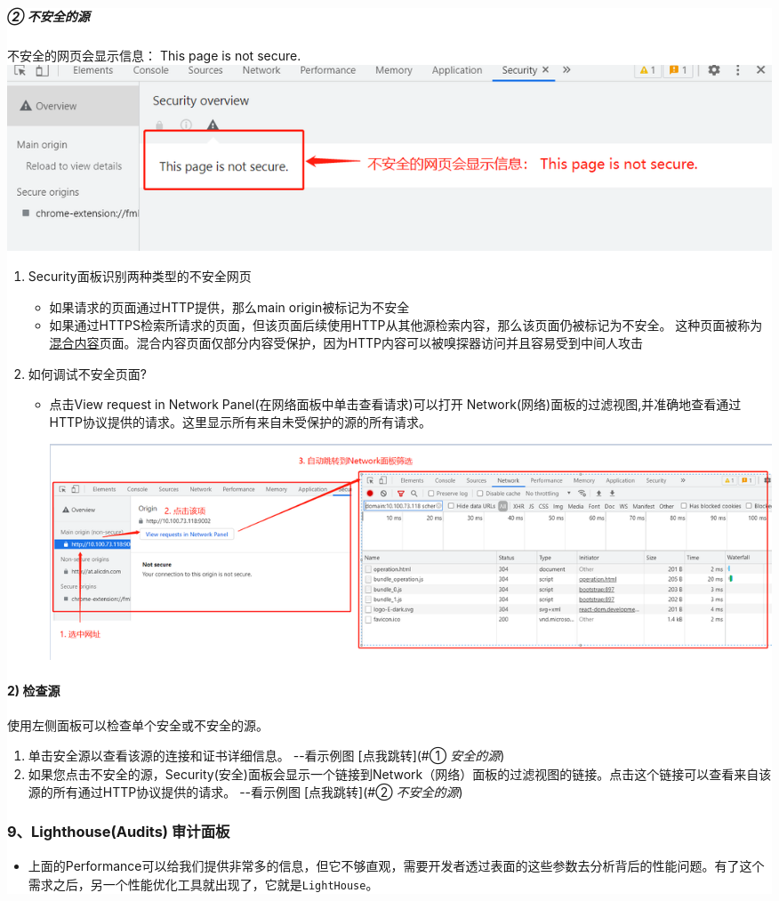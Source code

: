 ##### ② *不安全的源*

不安全的网页会显示信息： This page is not secure.![image-20210615193340090](Chrome_DevTools调试工具使用详解笔记/ChromeDevTools使用详解笔记中的图片/image-20210615193340090.png)

1. Security面板识别两种类型的不安全网页

     - 如果请求的页面通过HTTP提供，那么main origin被标记为不安全
     - 如果通过HTTPS检索所请求的页面，但该页面后续使用HTTP从其他源检索内容，那么该页面仍被标记为不安全。 这种页面被称为[混合内容](https://developers.google.com/web/fundamentals/security/prevent-mixed-content/what-is-mixed-content)页面。混合内容页面仅部分内容受保护，因为HTTP内容可以被嗅探器访问并且容易受到中间人攻击

2. 如何调试不安全页面?

   - 点击View request in Network Panel(在网络面板中单击查看请求)可以打开 Network(网络)面板的过滤视图,并准确地查看通过HTTP协议提供的请求。这里显示所有来自未受保护的源的所有请求。

     ![image-20210615193847645](Chrome_DevTools调试工具使用详解笔记/ChromeDevTools使用详解笔记中的图片/image-20210615193847645.png)

   

#### 2) 检查源

使用左侧面板可以检查单个安全或不安全的源。

1. 单击安全源以查看该源的连接和证书详细信息。 --看示例图 [点我跳转](#① *安全的源*)
2. 如果您点击不安全的源，Security(安全)面板会显示一个链接到Network（网络）面板的过滤视图的链接。点击这个链接可以查看来自该源的所有通过HTTP协议提供的请求。  --看示例图 [点我跳转](#② *不安全的源*)

### 9、Lighthouse(Audits) 审计面板

- 上面的Performance可以给我们提供非常多的信息，但它不够直观，需要开发者透过表面的这些参数去分析背后的性能问题。有了这个需求之后，另一个性能优化工具就出现了，它就是`LightHouse`。
